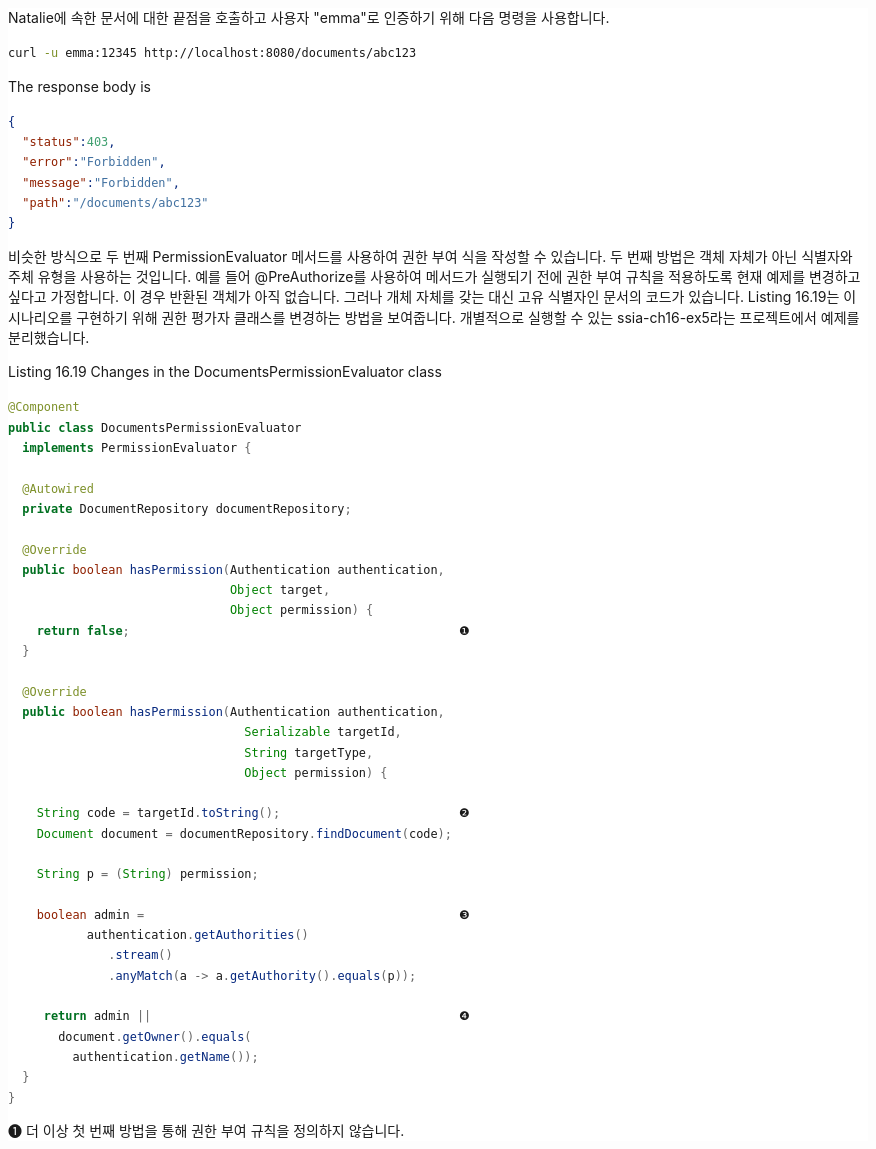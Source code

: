 Natalie에 속한 문서에 대한 끝점을 호출하고 사용자 "emma"로 인증하기 위해 다음 명령을 사용합니다.

```sh
curl -u emma:12345 http://localhost:8080/documents/abc123
```
The response body is
```json
{
  "status":403,
  "error":"Forbidden",
  "message":"Forbidden",
  "path":"/documents/abc123"
}
```
비슷한 방식으로 두 번째 PermissionEvaluator 메서드를 사용하여 권한 부여 식을 작성할 수 있습니다. 두 번째 방법은 객체 자체가 아닌 식별자와 주체 유형을 사용하는 것입니다. 예를 들어 @PreAuthorize를 사용하여 메서드가 실행되기 전에 권한 부여 규칙을 적용하도록 현재 예제를 변경하고 싶다고 가정합니다. 이 경우 반환된 객체가 아직 없습니다. 그러나 개체 자체를 갖는 대신 고유 식별자인 문서의 코드가 있습니다. Listing 16.19는 이 시나리오를 구현하기 위해 권한 평가자 클래스를 변경하는 방법을 보여줍니다. 개별적으로 실행할 수 있는 ssia-ch16-ex5라는 프로젝트에서 예제를 분리했습니다.

Listing 16.19 Changes in the DocumentsPermissionEvaluator class
```java
@Component
public class DocumentsPermissionEvaluator
  implements PermissionEvaluator {

  @Autowired
  private DocumentRepository documentRepository;

  @Override
  public boolean hasPermission(Authentication authentication,
                               Object target,
                               Object permission) {
    return false;                                              ❶
  }

  @Override
  public boolean hasPermission(Authentication authentication,
                                 Serializable targetId,
                                 String targetType,
                                 Object permission) {

    String code = targetId.toString();                         ❷
    Document document = documentRepository.findDocument(code);

    String p = (String) permission;

    boolean admin =                                            ❸
           authentication.getAuthorities()
              .stream()
              .anyMatch(a -> a.getAuthority().equals(p));

     return admin ||                                           ❹
       document.getOwner().equals(
         authentication.getName());
  }
}
```
❶ 더 이상 첫 번째 방법을 통해 권한 부여 규칙을 정의하지 않습니다.
